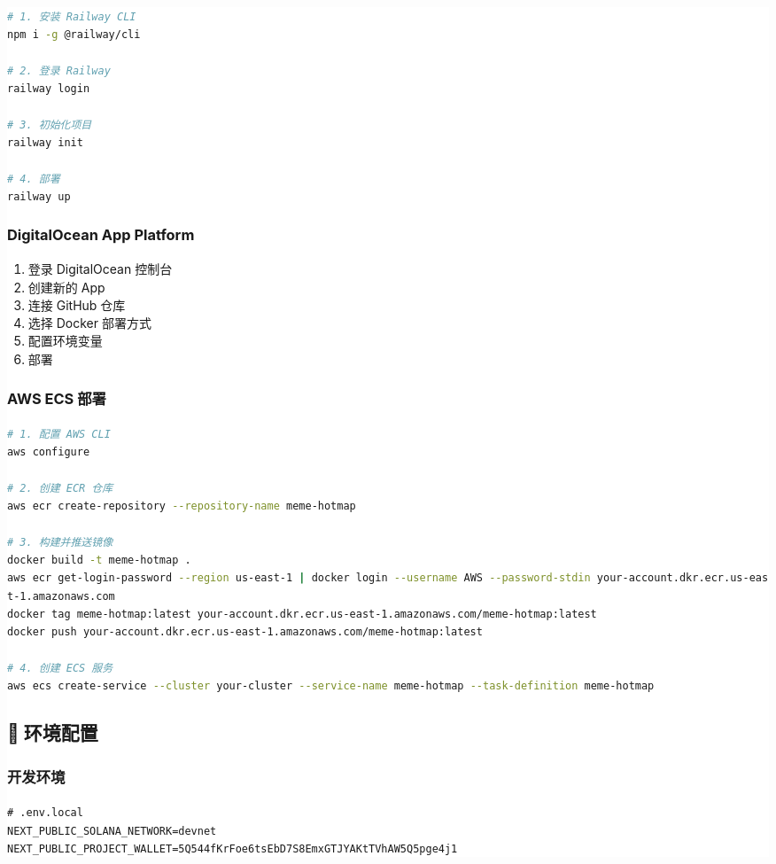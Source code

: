 ```bash
# 1. 安装 Railway CLI
npm i -g @railway/cli

# 2. 登录 Railway
railway login

# 3. 初始化项目
railway init

# 4. 部署
railway up
```

### DigitalOcean App Platform

1. 登录 DigitalOcean 控制台
2. 创建新的 App
3. 连接 GitHub 仓库
4. 选择 Docker 部署方式
5. 配置环境变量
6. 部署

### AWS ECS 部署

```bash
# 1. 配置 AWS CLI
aws configure

# 2. 创建 ECR 仓库
aws ecr create-repository --repository-name meme-hotmap

# 3. 构建并推送镜像
docker build -t meme-hotmap .
aws ecr get-login-password --region us-east-1 | docker login --username AWS --password-stdin your-account.dkr.ecr.us-east-1.amazonaws.com
docker tag meme-hotmap:latest your-account.dkr.ecr.us-east-1.amazonaws.com/meme-hotmap:latest
docker push your-account.dkr.ecr.us-east-1.amazonaws.com/meme-hotmap:latest

# 4. 创建 ECS 服务
aws ecs create-service --cluster your-cluster --service-name meme-hotmap --task-definition meme-hotmap
```

## 🔧 环境配置

### 开发环境

```env
# .env.local
NEXT_PUBLIC_SOLANA_NETWORK=devnet
NEXT_PUBLIC_PROJECT_WALLET=5Q544fKrFoe6tsEbD7S8EmxGTJYAKtTVhAW5Q5pge4j1
```
